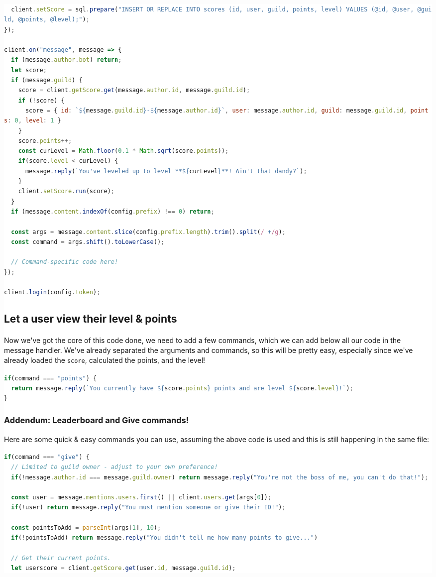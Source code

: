 ```javascript
  client.setScore = sql.prepare("INSERT OR REPLACE INTO scores (id, user, guild, points, level) VALUES (@id, @user, @guild, @points, @level);");
});
 
client.on("message", message => {
  if (message.author.bot) return;
  let score;
  if (message.guild) {
    score = client.getScore.get(message.author.id, message.guild.id);
    if (!score) {
      score = { id: `${message.guild.id}-${message.author.id}`, user: message.author.id, guild: message.guild.id, points: 0, level: 1 }
    }
    score.points++;
    const curLevel = Math.floor(0.1 * Math.sqrt(score.points));
    if(score.level < curLevel) {
      message.reply(`You've leveled up to level **${curLevel}**! Ain't that dandy?`);
    }
    client.setScore.run(score);
  }
  if (message.content.indexOf(config.prefix) !== 0) return;
 
  const args = message.content.slice(config.prefix.length).trim().split(/ +/g);
  const command = args.shift().toLowerCase();
 
  // Command-specific code here!
});
 
client.login(config.token);
```

## Let a user view their level & points

Now we've got the core of this code done, we need to add a few commands, which we can add below all our code in the message handler. We've already separated the arguments and commands, so this will be pretty easy, especially since we've already loaded the `score`, calculated the points, and the level!

```javascript
if(command === "points") {
  return message.reply(`You currently have ${score.points} points and are level ${score.level}!`);
}
```

### Addendum: Leaderboard and Give commands!

Here are some quick & easy commands you can use, assuming the above code is used and this is still happening in the same file:

```javascript
if(command === "give") {
  // Limited to guild owner - adjust to your own preference!
  if(!message.author.id === message.guild.owner) return message.reply("You're not the boss of me, you can't do that!");
 
  const user = message.mentions.users.first() || client.users.get(args[0]);
  if(!user) return message.reply("You must mention someone or give their ID!");
 
  const pointsToAdd = parseInt(args[1], 10);
  if(!pointsToAdd) return message.reply("You didn't tell me how many points to give...")
 
  // Get their current points.
  let userscore = client.getScore.get(user.id, message.guild.id);
```